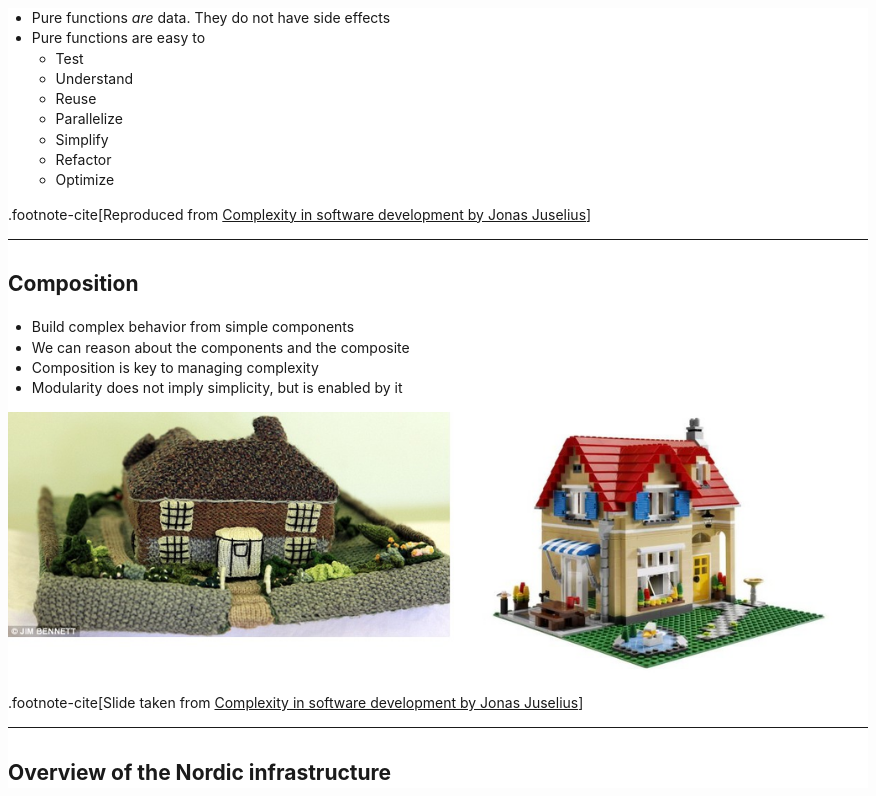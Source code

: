 - Pure functions _are_ data. They do not have side effects
- Pure functions are easy to
    - Test
    - Understand
    - Reuse
    - Parallelize
    - Simplify
    - Refactor
    - Optimize

.footnote-cite[Reproduced from [Complexity in software development by Jonas Juselius](https://github.com/scisoft/complexity)]

---

## Composition

- Build complex behavior from simple components
- We can reason about the components and the composite
- Composition is key to managing complexity
- Modularity does not imply simplicity, but is enabled by it

<img src="images/knit_vs_lego.jpg" style="width: 100%;"/>


.footnote-cite[Slide taken from [Complexity in software development by Jonas Juselius](https://github.com/scisoft/complexity)]

---

## Overview of the Nordic infrastructure
